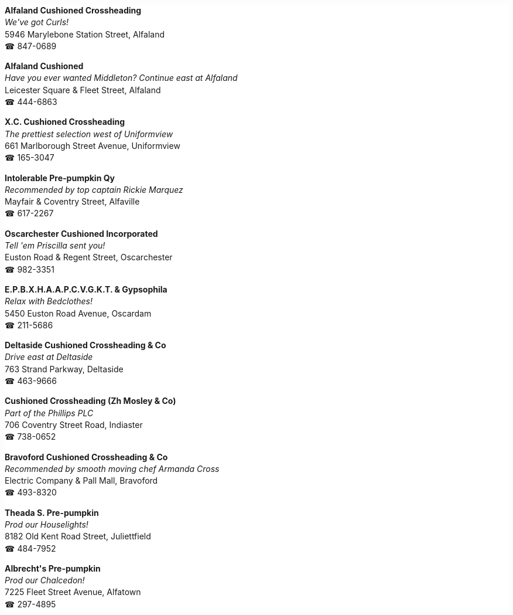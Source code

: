 **Alfaland Cushioned Crossheading**  
_We've got Curls!_  
5946 Marylebone Station Street, Alfaland  
☎ 847-0689

**Alfaland Cushioned**  
_Have you ever wanted Middleton? 
Continue east at Alfaland_  
Leicester Square & Fleet Street, Alfaland  
☎ 444-6863

**X.C. Cushioned Crossheading**  
_The prettiest selection west of Uniformview_  
661 Marlborough Street Avenue, Uniformview  
☎ 165-3047

**Intolerable Pre-pumpkin Qy**  
_Recommended by top captain Rickie Marquez_  
Mayfair & Coventry Street, Alfaville  
☎ 617-2267

**Oscarchester Cushioned Incorporated**  
_Tell 'em Priscilla sent you!_  
Euston Road & Regent Street, Oscarchester  
☎ 982-3351

**E.P.B.X.H.A.A.P.C.V.G.K.T. & Gypsophila**  
_Relax with Bedclothes!_  
5450 Euston Road Avenue, Oscardam  
☎ 211-5686

**Deltaside Cushioned Crossheading & Co**  
_Drive east at Deltaside_  
763 Strand Parkway, Deltaside  
☎ 463-9666

**Cushioned Crossheading (Zh Mosley & Co)**  
_Part of the Phillips PLC_  
706 Coventry Street Road, Indiaster  
☎ 738-0652

**Bravoford Cushioned Crossheading & Co**  
_Recommended by smooth moving chef Armanda Cross_  
Electric Company & Pall Mall, Bravoford  
☎ 493-8320

**Theada S. Pre-pumpkin**  
_Prod our Houselights!_  
8182 Old Kent Road Street, Juliettfield  
☎ 484-7952

**Albrecht's Pre-pumpkin**  
_Prod our Chalcedon!_  
7225 Fleet Street Avenue, Alfatown  
☎ 297-4895
